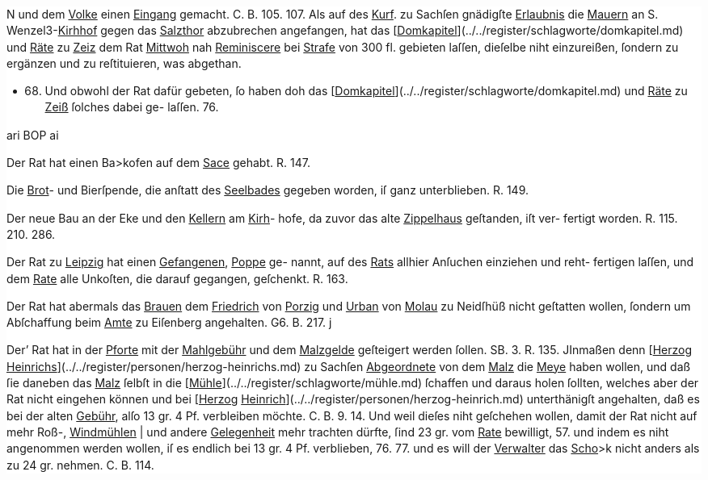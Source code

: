 N und dem [Volke](../../register/worte/volke.md) einen [Eingang](../../register/worte/eingang.md) gemacht. C. B. 105. 107.
Als auf des [Kurf](../../register/worte/kurf.md). zu Sachſen gnädigſte [Erlaubnis](../../register/worte/erlaubnis.md)
die [Mauern](../../register/worte/mauern.md) an S. Wenzel3-[Kirhhof](../../register/worte/kirhhof.md) gegen das [Salzthor](../../register/worte/salzthor.md)
abzubrechen angefangen, hat das [[Domkapitel](../../register/worte/domkapitel.md)](../../register/schlagworte/domkapitel.md) und [Räte](../../register/worte/räte.md) zu
[Zeiz](../../register/orte/zeiz.md) dem Rat [Mittwoh](../../register/worte/mittwoh.md) nah [Reminiscere](../../register/orte/reminiscere.md) bei [Strafe](../../register/orte/strafe.md)
von 300 fl. gebieten laſſen, dieſelbe niht einzureißen,
ſondern zu ergänzen und zu reſtituieren, was abgethan.
* 68. Und obwohl der Rat dafür gebeten, ſo haben
doh das [[Domkapitel](../../register/worte/domkapitel.md)](../../register/schlagworte/domkapitel.md) und [Räte](../../register/worte/räte.md) zu [Zeiß](../../register/orte/zeiß.md) ſolches dabei ge-
laſſen. 76.


ari BOP ai

Der Rat hat einen Ba>kofen auf dem [Sace](../../register/worte/sace.md) gehabt.
R. 147.

Die [Brot](../../register/worte/brot.md)- und Bierſpende, die anſtatt des [Seelbades](../../register/worte/seelbades.md)
gegeben worden, iſ ganz unterblieben. R. 149.

Der neue Bau an der Eke und den [Kellern](../../register/worte/kellern.md) am [Kirh](../../register/worte/kirh.md)-
hofe, da zuvor das alte [Zippelhaus](../../register/worte/zippelhaus.md) geſtanden, iſt ver-
fertigt worden. R. 115. 210. 286.

Der Rat zu [Leipzig](../../register/orte/leipzig.md) hat einen [Gefangenen](../../register/worte/gefangenen.md), [Poppe](../../register/worte/poppe.md) ge-
nannt, auf des [Rats](../../register/worte/rats.md) allhier Anſuchen einziehen und reht-
fertigen laſſen, und dem [Rate](../../register/worte/rate.md) alle Unkoſten, die darauf
gegangen, geſchenkt. R. 163.

Der Rat hat abermals das [Brauen](../../register/worte/brauen.md) dem [Friedrich](../../register/worte/friedrich.md)
von [Porzig](../../register/orte/porzig.md) und [Urban](../../register/worte/urban.md) von [Molau](../../register/orte/molau.md) zu Neidſhüß nicht
geſtatten wollen, ſondern um Abſchaffung beim [Amte](../../register/worte/amte.md) zu
Eiſenberg angehalten. G6. B. 217. j

Der’ Rat hat in der [Pforte](../../register/worte/pforte.md) mit der [Mahlgebühr](../../register/worte/mahlgebühr.md) und
dem [Malzgelde](../../register/worte/malzgelde.md) geſteigert werden ſollen. SB. 3. R. 135.
JInmaßen denn [[Herzog](../../register/orte/herzog.md) [Heinrichs](../../register/worte/heinrichs.md)](../../register/personen/herzog-heinrichs.md) zu Sachſen [Abgeordnete](../../register/worte/abgeordnete.md)
von dem [Malz](../../register/worte/malz.md) die [Meye](../../register/worte/meye.md) haben wollen, und daß ſie
daneben das [Malz](../../register/worte/malz.md) ſelbſt in die [[Mühle](../../register/worte/mühle.md)](../../register/schlagworte/mühle.md) ſchaffen und daraus
holen ſollten, welches aber der Rat nicht eingehen können
und bei [[Herzog](../../register/orte/herzog.md) [Heinrich](../../register/worte/heinrich.md)](../../register/personen/herzog-heinrich.md) unterthänigſt angehalten, daß es
bei der alten [Gebühr](../../register/worte/gebühr.md), alſo 13 gr. 4 Pf. verbleiben
möchte. C. B. 9. 14. Und weil dieſes niht geſchehen
wollen, damit der Rat nicht auf mehr Roß-, [Windmühlen](../../register/worte/windmühlen.md) |
und andere [Gelegenheit](../../register/worte/gelegenheit.md) mehr trachten dürfte, ſind 23 gr.
vom [Rate](../../register/worte/rate.md) bewilligt, 57. und indem es niht angenommen
werden wollen, iſ es endlich bei 13 gr. 4 Pf. verblieben,
76. 77. und es will der [Verwalter](../../register/worte/verwalter.md) das [Scho](../../register/worte/scho.md)>k nicht
anders als zu 24 gr. nehmen. C. B. 114.
